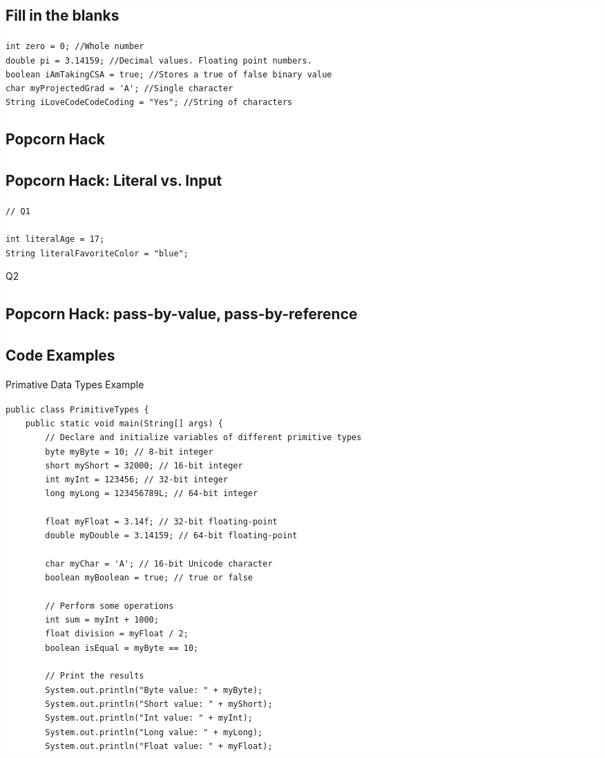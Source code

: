 ## Fill in the blanks
```
int zero = 0; //Whole number
double pi = 3.14159; //Decimal values. Floating point numbers.
boolean iAmTakingCSA = true; //Stores a true of false binary value
char myProjectedGrad = 'A'; //Single character
String iLoveCodeCodeCoding = "Yes"; //String of characters
```

## Popcorn Hack

<iframe src="https://drive.google.com/file/d/1WbLF35EWr8SGM-nkKDrIyyayZsxB9dwg/preview" width="640" height="480" allow="autoplay"></iframe>

## Popcorn Hack: Literal vs. Input
```
// Q1

int literalAge = 17;
String literalFavoriteColor = "blue";
```

Q2
<iframe src="https://drive.google.com/file/d/142f2CSVqCsKlHk1qb5CudDYK2ax6C9OO/preview" width="640" height="480" allow="autoplay"></iframe>

## Popcorn Hack: pass-by-value, pass-by-reference

<iframe src="https://drive.google.com/file/d/1sds92BMCifIQN4Ti0a0DI1Qd0T1gXm71/preview" width="640" height="480" allow="autoplay"></iframe>

<iframe src="https://drive.google.com/file/d/1oMd9Rf28RuKX6VJaJxS8Q5OMr2lQ3Nhk/preview" width="640" height="480" allow="autoplay"></iframe>

## Code Examples

Primative Data Types Example
```
public class PrimitiveTypes {
    public static void main(String[] args) {
        // Declare and initialize variables of different primitive types
        byte myByte = 10; // 8-bit integer
        short myShort = 32000; // 16-bit integer
        int myInt = 123456; // 32-bit integer
        long myLong = 123456789L; // 64-bit integer

        float myFloat = 3.14f; // 32-bit floating-point
        double myDouble = 3.14159; // 64-bit floating-point

        char myChar = 'A'; // 16-bit Unicode character
        boolean myBoolean = true; // true or false

        // Perform some operations
        int sum = myInt + 1000;
        float division = myFloat / 2;
        boolean isEqual = myByte == 10;

        // Print the results
        System.out.println("Byte value: " + myByte);
        System.out.println("Short value: " + myShort);
        System.out.println("Int value: " + myInt);
        System.out.println("Long value: " + myLong);
        System.out.println("Float value: " + myFloat);
```